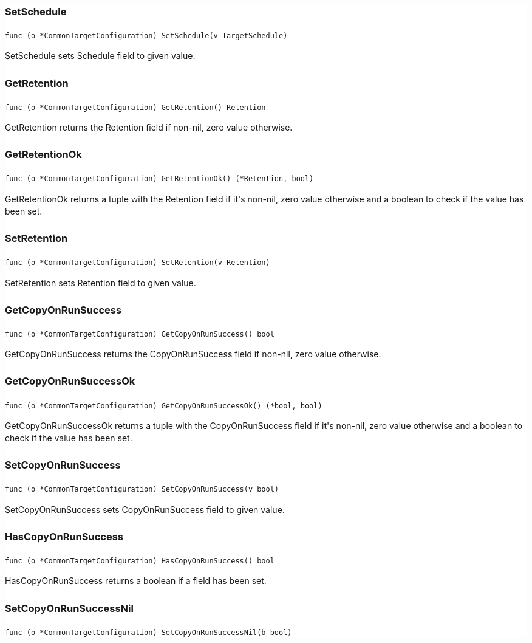 ### SetSchedule

`func (o *CommonTargetConfiguration) SetSchedule(v TargetSchedule)`

SetSchedule sets Schedule field to given value.


### GetRetention

`func (o *CommonTargetConfiguration) GetRetention() Retention`

GetRetention returns the Retention field if non-nil, zero value otherwise.

### GetRetentionOk

`func (o *CommonTargetConfiguration) GetRetentionOk() (*Retention, bool)`

GetRetentionOk returns a tuple with the Retention field if it's non-nil, zero value otherwise
and a boolean to check if the value has been set.

### SetRetention

`func (o *CommonTargetConfiguration) SetRetention(v Retention)`

SetRetention sets Retention field to given value.


### GetCopyOnRunSuccess

`func (o *CommonTargetConfiguration) GetCopyOnRunSuccess() bool`

GetCopyOnRunSuccess returns the CopyOnRunSuccess field if non-nil, zero value otherwise.

### GetCopyOnRunSuccessOk

`func (o *CommonTargetConfiguration) GetCopyOnRunSuccessOk() (*bool, bool)`

GetCopyOnRunSuccessOk returns a tuple with the CopyOnRunSuccess field if it's non-nil, zero value otherwise
and a boolean to check if the value has been set.

### SetCopyOnRunSuccess

`func (o *CommonTargetConfiguration) SetCopyOnRunSuccess(v bool)`

SetCopyOnRunSuccess sets CopyOnRunSuccess field to given value.

### HasCopyOnRunSuccess

`func (o *CommonTargetConfiguration) HasCopyOnRunSuccess() bool`

HasCopyOnRunSuccess returns a boolean if a field has been set.

### SetCopyOnRunSuccessNil

`func (o *CommonTargetConfiguration) SetCopyOnRunSuccessNil(b bool)`
